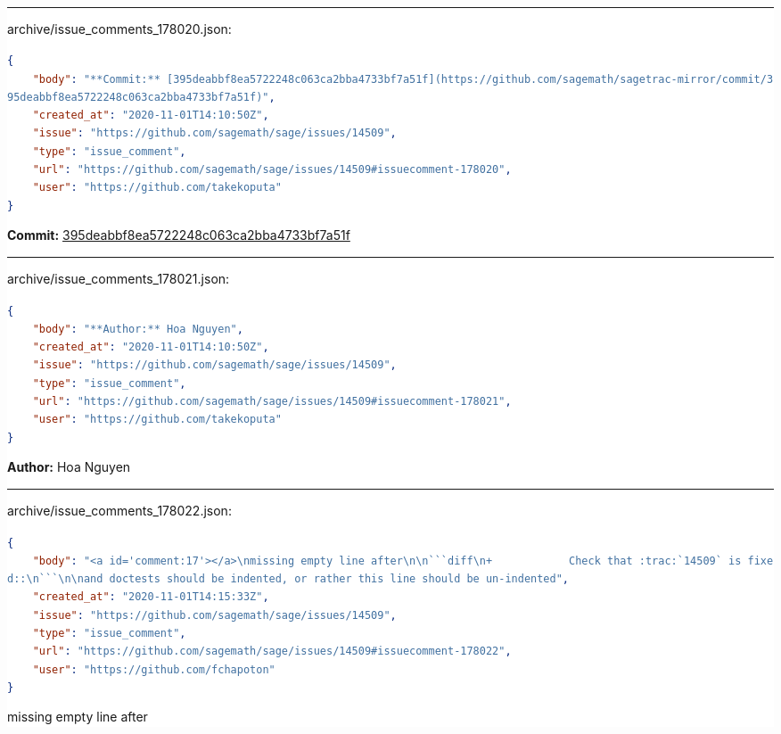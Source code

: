 

---

archive/issue_comments_178020.json:
```json
{
    "body": "**Commit:** [395deabbf8ea5722248c063ca2bba4733bf7a51f](https://github.com/sagemath/sagetrac-mirror/commit/395deabbf8ea5722248c063ca2bba4733bf7a51f)",
    "created_at": "2020-11-01T14:10:50Z",
    "issue": "https://github.com/sagemath/sage/issues/14509",
    "type": "issue_comment",
    "url": "https://github.com/sagemath/sage/issues/14509#issuecomment-178020",
    "user": "https://github.com/takekoputa"
}
```

**Commit:** [395deabbf8ea5722248c063ca2bba4733bf7a51f](https://github.com/sagemath/sagetrac-mirror/commit/395deabbf8ea5722248c063ca2bba4733bf7a51f)



---

archive/issue_comments_178021.json:
```json
{
    "body": "**Author:** Hoa Nguyen",
    "created_at": "2020-11-01T14:10:50Z",
    "issue": "https://github.com/sagemath/sage/issues/14509",
    "type": "issue_comment",
    "url": "https://github.com/sagemath/sage/issues/14509#issuecomment-178021",
    "user": "https://github.com/takekoputa"
}
```

**Author:** Hoa Nguyen



---

archive/issue_comments_178022.json:
```json
{
    "body": "<a id='comment:17'></a>\nmissing empty line after\n\n```diff\n+            Check that :trac:`14509` is fixed::\n```\n\nand doctests should be indented, or rather this line should be un-indented",
    "created_at": "2020-11-01T14:15:33Z",
    "issue": "https://github.com/sagemath/sage/issues/14509",
    "type": "issue_comment",
    "url": "https://github.com/sagemath/sage/issues/14509#issuecomment-178022",
    "user": "https://github.com/fchapoton"
}
```

<a id='comment:17'></a>
missing empty line after
